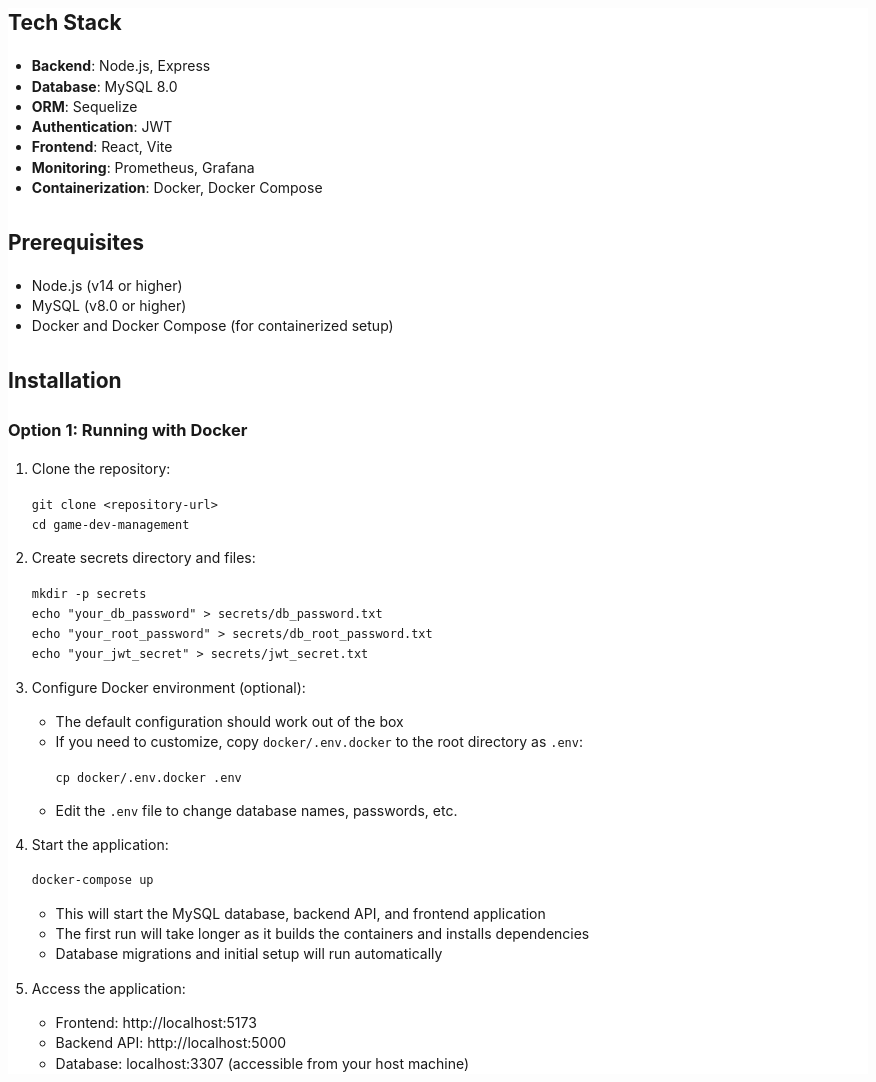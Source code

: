 ## Tech Stack

- **Backend**: Node.js, Express
- **Database**: MySQL 8.0
- **ORM**: Sequelize
- **Authentication**: JWT
- **Frontend**: React, Vite
- **Monitoring**: Prometheus, Grafana
- **Containerization**: Docker, Docker Compose

## Prerequisites

- Node.js (v14 or higher)
- MySQL (v8.0 or higher)
- Docker and Docker Compose (for containerized setup)

## Installation

### Option 1: Running with Docker

1. Clone the repository:
   ```
   git clone <repository-url>
   cd game-dev-management
   ```

2. Create secrets directory and files:
   ```
   mkdir -p secrets
   echo "your_db_password" > secrets/db_password.txt
   echo "your_root_password" > secrets/db_root_password.txt
   echo "your_jwt_secret" > secrets/jwt_secret.txt
   ```

3. Configure Docker environment (optional):
   - The default configuration should work out of the box
   - If you need to customize, copy `docker/.env.docker` to the root directory as `.env`:
     ```
     cp docker/.env.docker .env
     ```
   - Edit the `.env` file to change database names, passwords, etc.

4. Start the application:
   ```
   docker-compose up
   ```
   - This will start the MySQL database, backend API, and frontend application
   - The first run will take longer as it builds the containers and installs dependencies
   - Database migrations and initial setup will run automatically

5. Access the application:
   - Frontend: http://localhost:5173
   - Backend API: http://localhost:5000
   - Database: localhost:3307 (accessible from your host machine)
